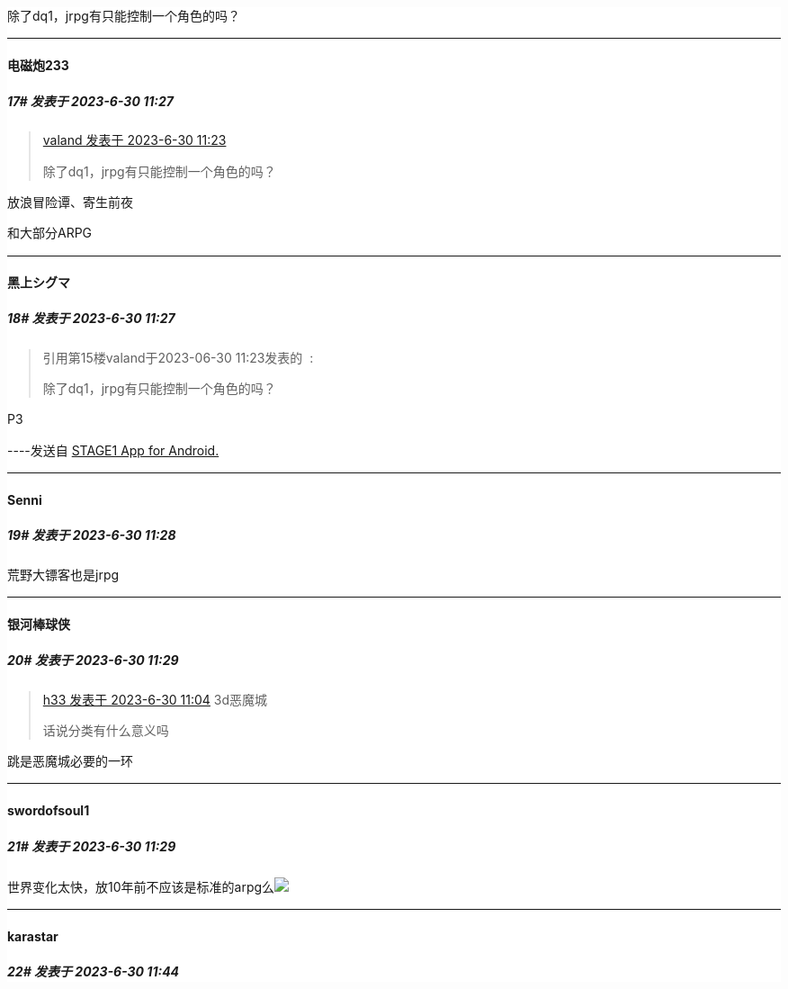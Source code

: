 除了dq1，jrpg有只能控制一个角色的吗？

*****

####  电磁炮233  
##### 17#       发表于 2023-6-30 11:27

<blockquote><a href="httphttps://bbs.saraba1st.com/2b/forum.php?mod=redirect&amp;goto=findpost&amp;pid=61490285&amp;ptid=2142334" target="_blank">valand 发表于 2023-6-30 11:23</a>

除了dq1，jrpg有只能控制一个角色的吗？</blockquote>
放浪冒险谭、寄生前夜

和大部分ARPG

*****

####  黑上シグマ  
##### 18#       发表于 2023-6-30 11:27

<blockquote>引用第15楼valand于2023-06-30 11:23发表的  :

除了dq1，jrpg有只能控制一个角色的吗？</blockquote>
P3

----发送自 [STAGE1 App for Android.](http://stage1.5j4m.com/?1.37)

*****

####  Senni  
##### 19#       发表于 2023-6-30 11:28

荒野大镖客也是jrpg

*****

####  银河棒球侠  
##### 20#       发表于 2023-6-30 11:29

<blockquote><a href="httphttps://bbs.saraba1st.com/2b/forum.php?mod=redirect&amp;goto=findpost&amp;pid=61489986&amp;ptid=2142334" target="_blank">h33 发表于 2023-6-30 11:04</a>
3d恶魔城

话说分类有什么意义吗</blockquote>
跳是恶魔城必要的一环

*****

####  swordofsoul1  
##### 21#       发表于 2023-6-30 11:29

世界变化太快，放10年前不应该是标准的arpg么<img src="https://static.saraba1st.com/image/smiley/face2017/125.png" referrerpolicy="no-referrer">

*****

####  karastar  
##### 22#       发表于 2023-6-30 11:44
